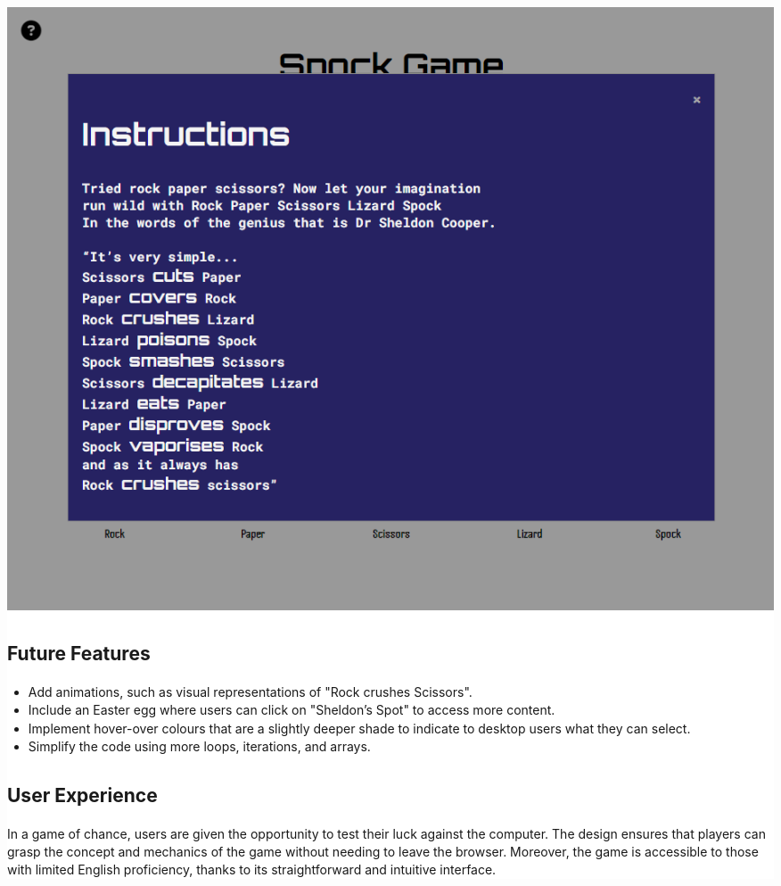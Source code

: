 ![(assets/images/README/modal.png)](assets/images/README/modal.png)

## Future Features

* Add  animations, such as visual representations of "Rock crushes Scissors".
* Include an Easter egg where users can click on "Sheldon’s Spot" to access more content.
* Implement hover-over colours that are a slightly deeper shade to indicate to desktop users what they can select.
* Simplify the code using more loops, iterations, and arrays.


## User Experience 

In a game of chance, users are given the opportunity to test their luck against the computer. The design ensures that players can grasp the concept and mechanics of the game without needing to leave the browser. Moreover, the game is accessible to those with limited English proficiency, thanks to its straightforward and intuitive interface.
